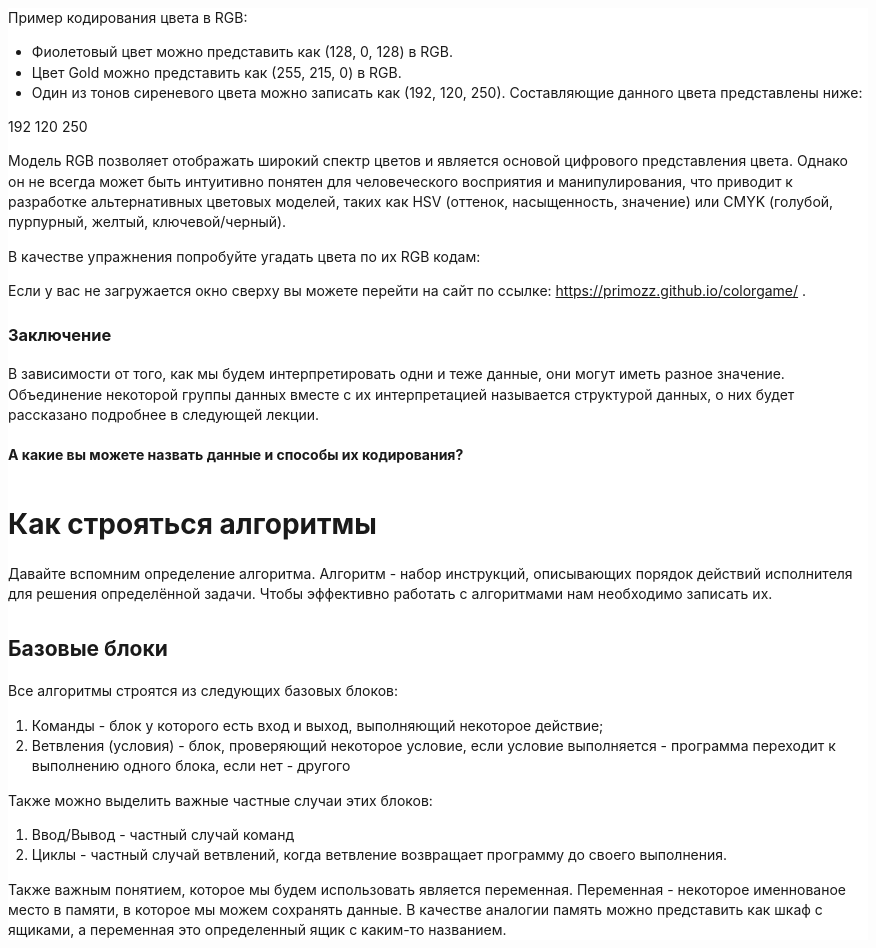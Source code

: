 Пример кодирования цвета в RGB:
- Фиолетовый цвет можно представить как (128, 0, 128) в RGB.
- Цвет Gold можно представить как (255, 215, 0) в RGB.
- Один из тонов сиреневого цвета можно записать как (192, 120, 250). Составляющие данного цвета представлены  ниже:

<span class="centered">
	<span class="color-block red">192</span>
	<span class="color-block green">120</span>
	<span class="color-block blue">250</span>
</span>


<span class="centered">
	<span class="color-block combined"></span>
</span>

Модель RGB позволяет отображать широкий спектр цветов и является основой цифрового представления цвета. Однако он не всегда может быть интуитивно понятен для человеческого восприятия и манипулирования, что приводит к разработке альтернативных цветовых моделей, таких как HSV (оттенок, насыщенность, значение) или CMYK (голубой, пурпурный, желтый, ключевой/черный).

В качестве упражнения попробуйте угадать цвета по их RGB кодам:
<iframe src="https://primozz.github.io/colorgame/" height="600px" width="100%"></iframe>

Если у вас не загружается окно сверху вы можете перейти на сайт по ссылке: https://primozz.github.io/colorgame/ .
### Заключение
В зависимости от того, как мы будем интерпретировать одни и теже данные, они могут иметь разное значение. Объединение некоторой группы данных вместе с их интерпретацией называется структурой данных, о них будет рассказано подробнее в следующей лекции.

#### А какие вы можете назвать данные и способы их кодирования?


# Как строяться алгоритмы
Давайте вспомним определение алгоритма. Алгоритм - набор инструкций, описывающих порядок действий исполнителя для решения определённой задачи. Чтобы эффективно работать с алгоритмами нам необходимо записать их.
## Базовые блоки
Все алгоритмы строятся из следующих базовых блоков:
1. Команды - блок у которого есть вход и выход, выполняющий некоторое действие;
2. Ветвления (условия) - блок, проверяющий некоторое условие, если условие выполняется - программа переходит к выполнению одного блока, если нет - другого

Также можно выделить важные частные случаи этих блоков:
1. Ввод/Вывод - частный случай команд
2. Циклы - частный случай ветвлений, когда ветвление возвращает программу до своего выполнения.

Также важным понятием, которое мы будем использовать является переменная.
Переменная - некоторое именнованое место в памяти, в которое мы можем сохранять данные. В качестве аналогии память можно представить как шкаф с ящиками, а переменная это определенный ящик с каким-то названием.
